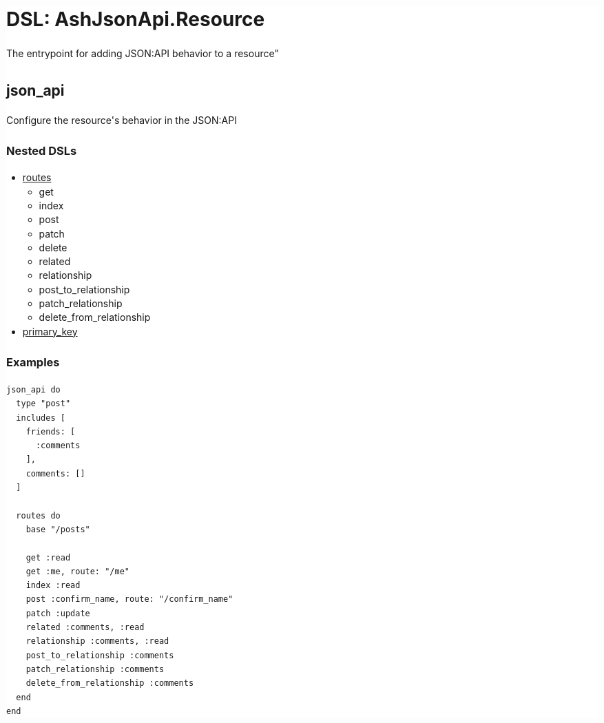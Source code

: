 
# DSL: AshJsonApi.Resource

The entrypoint for adding JSON:API behavior to a resource"


## json_api
Configure the resource's behavior in the JSON:API

### Nested DSLs
 * [routes](#json_api-routes)
   * get
   * index
   * post
   * patch
   * delete
   * related
   * relationship
   * post_to_relationship
   * patch_relationship
   * delete_from_relationship
 * [primary_key](#json_api-primary_key)


### Examples
```
json_api do
  type "post"
  includes [
    friends: [
      :comments
    ],
    comments: []
  ]

  routes do
    base "/posts"

    get :read
    get :me, route: "/me"
    index :read
    post :confirm_name, route: "/confirm_name"
    patch :update
    related :comments, :read
    relationship :comments, :read
    post_to_relationship :comments
    patch_relationship :comments
    delete_from_relationship :comments
  end
end

```
